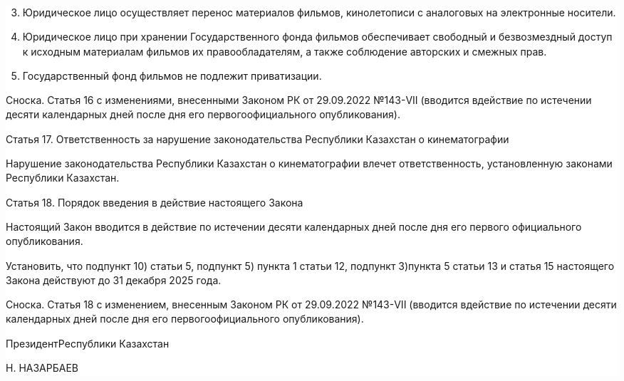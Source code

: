 3. Юридическое лицо осуществляет перенос материалов фильмов, кинолетописи с аналоговых на электронные носители.

4. Юридическое лицо при хранении Государственного фонда фильмов обеспечивает свободный и безвозмездный доступ к исходным материалам фильмов их правообладателям, а также соблюдение авторских и смежных прав.

5. Государственный фонд фильмов не подлежит приватизации.

Сноска. Статья 16 с изменениями, внесенными Законом РК от 29.09.2022 №143-VII (вводится вдействие по истечении десяти календарных дней после дня его первогоофициального опубликования).

Статья 17. Ответственность за нарушение законодательства Республики Казахстан о кинематографии

Нарушение законодательства Республики Казахстан о кинематографии влечет ответственность, установленную законами Республики Казахстан.

Статья 18. Порядок введения в действие настоящего Закона

Настоящий Закон вводится в действие по истечении десяти календарных дней после дня его первого официального опубликования.

Установить, что подпункт 10) статьи 5, подпункт 5) пункта 1 статьи 12, подпункт 3)пункта 5 статьи 13 и статья 15 настоящего Закона действуют до 31 декабря 2025 года.

Сноска. Статья 18 с изменением, внесенным Законом РК от 29.09.2022 №143-VII (вводится вдействие по истечении десяти календарных дней после дня его первогоофициального опубликования).

ПрезидентРеспублики Казахстан

Н. НАЗАРБАЕВ

